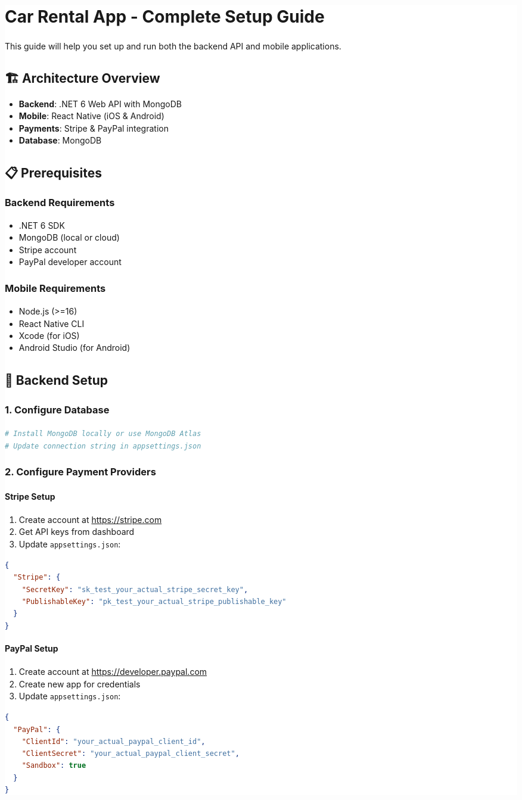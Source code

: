 # Car Rental App - Complete Setup Guide

This guide will help you set up and run both the backend API and mobile applications.

## 🏗️ Architecture Overview

- **Backend**: .NET 6 Web API with MongoDB
- **Mobile**: React Native (iOS & Android)
- **Payments**: Stripe & PayPal integration
- **Database**: MongoDB

## 📋 Prerequisites

### Backend Requirements
- .NET 6 SDK
- MongoDB (local or cloud)
- Stripe account
- PayPal developer account

### Mobile Requirements
- Node.js (>=16)
- React Native CLI
- Xcode (for iOS)
- Android Studio (for Android)

## 🚀 Backend Setup

### 1. Configure Database
```bash
# Install MongoDB locally or use MongoDB Atlas
# Update connection string in appsettings.json
```

### 2. Configure Payment Providers

#### Stripe Setup
1. Create account at https://stripe.com
2. Get API keys from dashboard
3. Update `appsettings.json`:
```json
{
  "Stripe": {
    "SecretKey": "sk_test_your_actual_stripe_secret_key",
    "PublishableKey": "pk_test_your_actual_stripe_publishable_key"
  }
}
```

#### PayPal Setup
1. Create account at https://developer.paypal.com
2. Create new app for credentials
3. Update `appsettings.json`:
```json
{
  "PayPal": {
    "ClientId": "your_actual_paypal_client_id",
    "ClientSecret": "your_actual_paypal_client_secret",
    "Sandbox": true
  }
}
```
